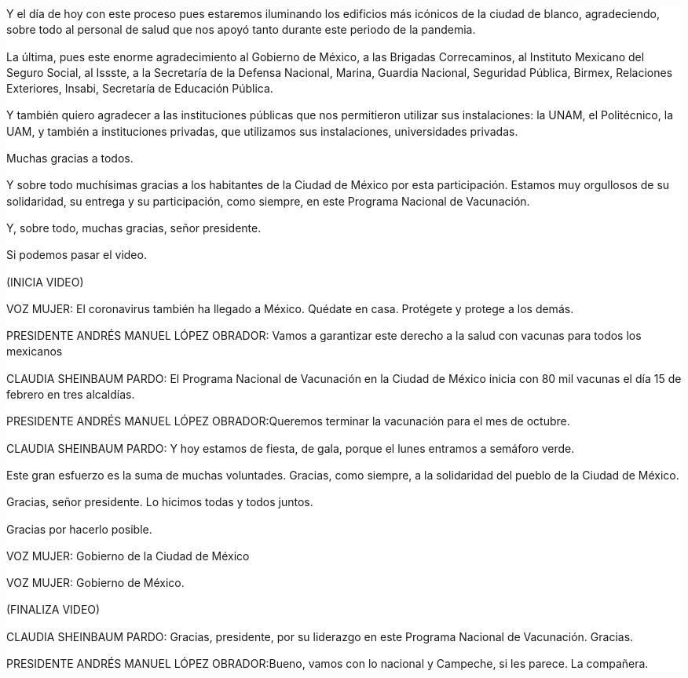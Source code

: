 Y el día de hoy con este proceso pues estaremos iluminando los edificios más
icónicos de la ciudad de blanco, agradeciendo, sobre todo al personal de salud
que nos apoyó tanto durante este periodo de la pandemia.

La última, pues este enorme agradecimiento al Gobierno de México, a las
Brigadas Correcaminos, al Instituto Mexicano del Seguro Social, al Issste, a
la Secretaría de la Defensa Nacional, Marina, Guardia Nacional, Seguridad
Pública, Birmex, Relaciones Exteriores, Insabi, Secretaría de Educación
Pública.

Y también quiero agradecer a las instituciones públicas que nos permitieron
utilizar sus instalaciones: la UNAM, el Politécnico, la UAM, y también a
instituciones privadas, que utilizamos sus instalaciones, universidades
privadas.

Muchas gracias a todos.

Y sobre todo muchísimas gracias a los habitantes de la Ciudad de México por
esta participación. Estamos muy orgullosos de su solidaridad, su entrega y su
participación, como siempre, en este Programa Nacional de Vacunación.

Y, sobre todo, muchas gracias, señor presidente.

Si podemos pasar el video.

(INICIA VIDEO)

VOZ MUJER: El coronavirus también ha llegado a México. Quédate en casa.
Protégete y protege a los demás.

PRESIDENTE ANDRÉS MANUEL LÓPEZ OBRADOR: Vamos a garantizar este derecho a la
salud con vacunas para todos los mexicanos

CLAUDIA SHEINBAUM PARDO: El Programa Nacional de Vacunación en la Ciudad de
México inicia con 80 mil vacunas el día 15 de febrero en tres alcaldías.

PRESIDENTE ANDRÉS MANUEL LÓPEZ OBRADOR:Queremos terminar la vacunación para el
mes de octubre.

CLAUDIA SHEINBAUM PARDO: Y hoy estamos de fiesta, de gala, porque el lunes
entramos a semáforo verde.

Este gran esfuerzo es la suma de muchas voluntades. Gracias, como siempre, a
la solidaridad del pueblo de la Ciudad de México.

Gracias, señor presidente. Lo hicimos todas y todos juntos.

Gracias por hacerlo posible.

VOZ MUJER: Gobierno de la Ciudad de México

VOZ MUJER: Gobierno de México.

(FINALIZA VIDEO)

CLAUDIA SHEINBAUM PARDO: Gracias, presidente, por su liderazgo en este
Programa Nacional de Vacunación. Gracias.

PRESIDENTE ANDRÉS MANUEL LÓPEZ OBRADOR:Bueno, vamos con lo nacional y
Campeche, si les parece. La compañera.
